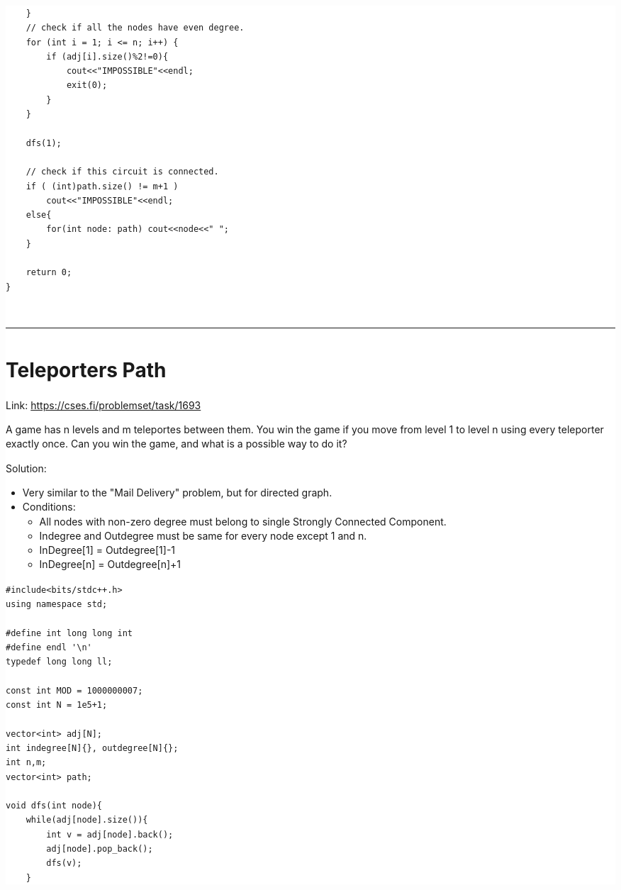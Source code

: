 ```cpp:
    }
    // check if all the nodes have even degree.
    for (int i = 1; i <= n; i++) {
        if (adj[i].size()%2!=0){
            cout<<"IMPOSSIBLE"<<endl;
            exit(0);
        }
    }

    dfs(1);

    // check if this circuit is connected.
    if ( (int)path.size() != m+1 ) 
        cout<<"IMPOSSIBLE"<<endl;
    else{
        for(int node: path) cout<<node<<" ";
    }

    return 0;
}
```

<br>

___

# Teleporters Path

Link: https://cses.fi/problemset/task/1693

A game has n levels and m teleportes between them. You win the game if you move from level 1 to level n using every teleporter exactly once.
Can you win the game, and what is a possible way to do it?

Solution:
- Very similar to the "Mail Delivery" problem, but for directed graph.
- Conditions:
    - All nodes with non-zero degree must belong to single Strongly Connected Component.
    - Indegree and Outdegree must be same for every node except 1 and n.
    - InDegree[1] = Outdegree[1]-1
    - InDegree[n] = Outdegree[n]+1

```cpp:
#include<bits/stdc++.h>
using namespace std;

#define int long long int
#define endl '\n'
typedef long long ll;

const int MOD = 1000000007;
const int N = 1e5+1;

vector<int> adj[N];
int indegree[N]{}, outdegree[N]{};
int n,m;
vector<int> path;

void dfs(int node){
    while(adj[node].size()){
        int v = adj[node].back();
        adj[node].pop_back();
        dfs(v);
    }
```